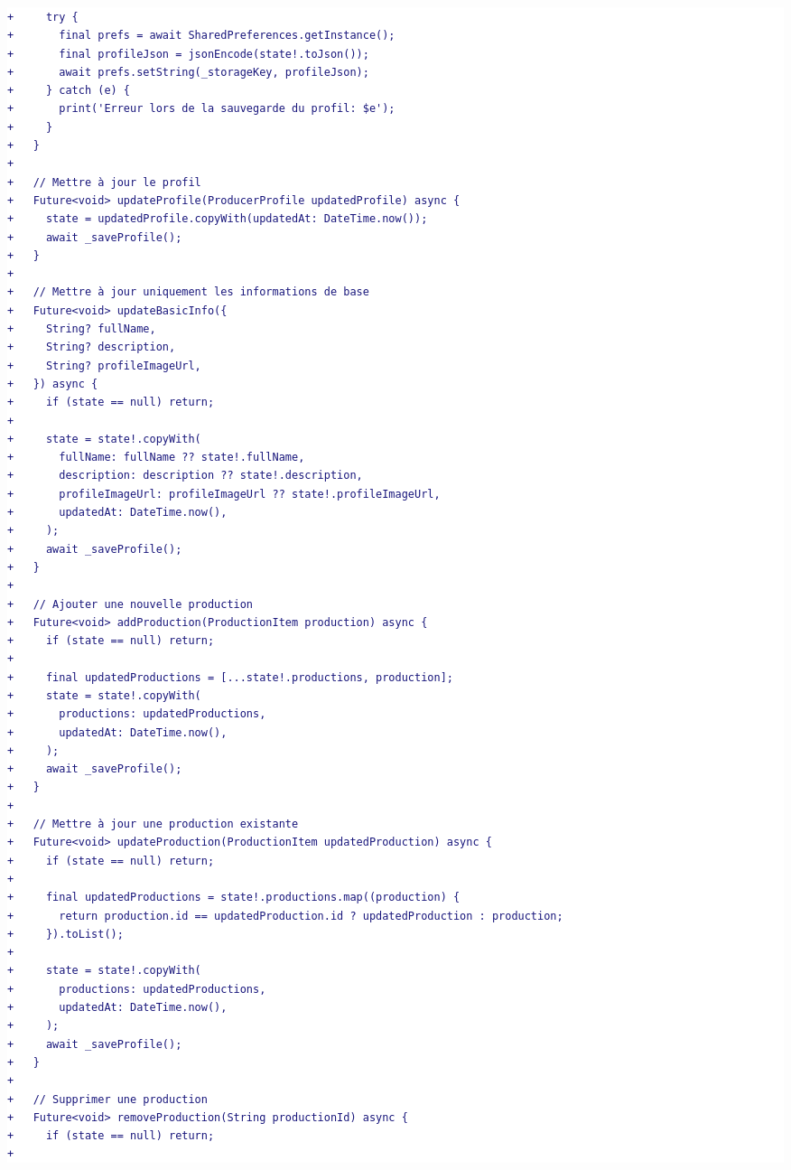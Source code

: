 ```diff
+     try {
+       final prefs = await SharedPreferences.getInstance();
+       final profileJson = jsonEncode(state!.toJson());
+       await prefs.setString(_storageKey, profileJson);
+     } catch (e) {
+       print('Erreur lors de la sauvegarde du profil: $e');
+     }
+   }
+ 
+   // Mettre à jour le profil
+   Future<void> updateProfile(ProducerProfile updatedProfile) async {
+     state = updatedProfile.copyWith(updatedAt: DateTime.now());
+     await _saveProfile();
+   }
+ 
+   // Mettre à jour uniquement les informations de base
+   Future<void> updateBasicInfo({
+     String? fullName,
+     String? description,
+     String? profileImageUrl,
+   }) async {
+     if (state == null) return;
+ 
+     state = state!.copyWith(
+       fullName: fullName ?? state!.fullName,
+       description: description ?? state!.description,
+       profileImageUrl: profileImageUrl ?? state!.profileImageUrl,
+       updatedAt: DateTime.now(),
+     );
+     await _saveProfile();
+   }
+ 
+   // Ajouter une nouvelle production
+   Future<void> addProduction(ProductionItem production) async {
+     if (state == null) return;
+ 
+     final updatedProductions = [...state!.productions, production];
+     state = state!.copyWith(
+       productions: updatedProductions,
+       updatedAt: DateTime.now(),
+     );
+     await _saveProfile();
+   }
+ 
+   // Mettre à jour une production existante
+   Future<void> updateProduction(ProductionItem updatedProduction) async {
+     if (state == null) return;
+ 
+     final updatedProductions = state!.productions.map((production) {
+       return production.id == updatedProduction.id ? updatedProduction : production;
+     }).toList();
+ 
+     state = state!.copyWith(
+       productions: updatedProductions,
+       updatedAt: DateTime.now(),
+     );
+     await _saveProfile();
+   }
+ 
+   // Supprimer une production
+   Future<void> removeProduction(String productionId) async {
+     if (state == null) return;
+ 
```